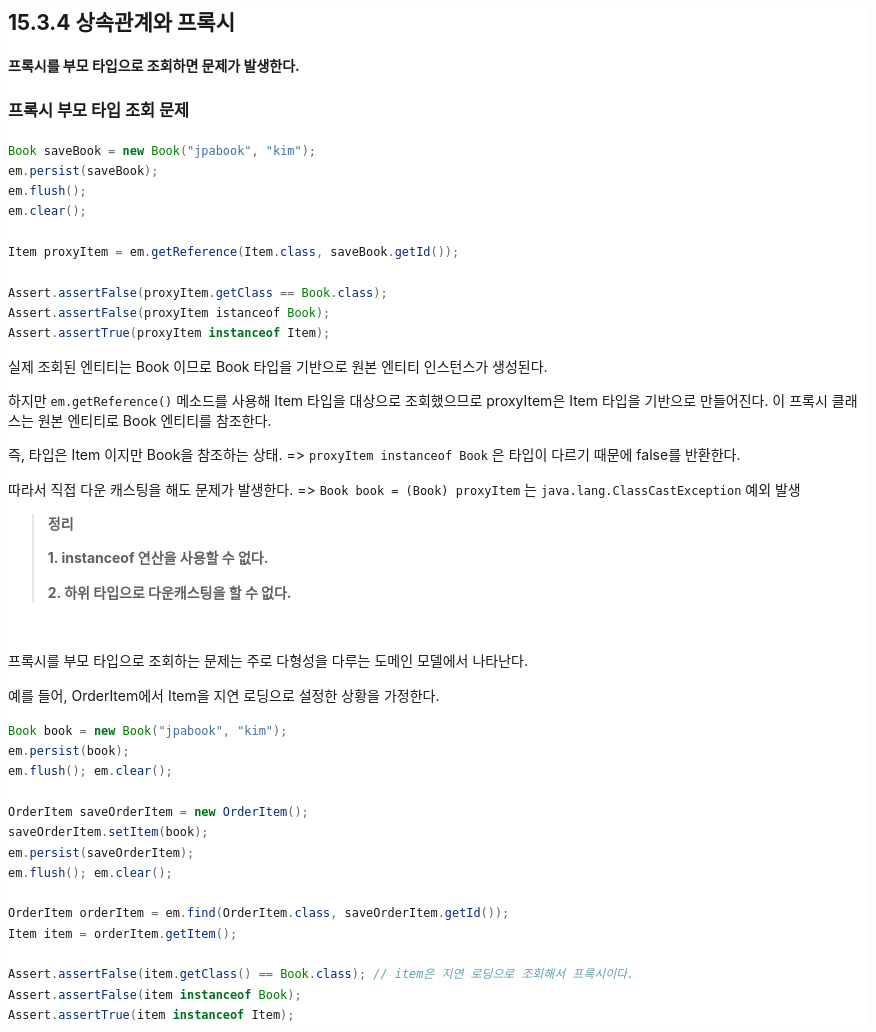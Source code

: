 
## 15.3.4 상속관계와 프록시

**프록시를 부모 타입으로 조회하면 문제가 발생한다.**

### 프록시 부모 타입 조회 문제

```java
Book saveBook = new Book("jpabook", "kim");
em.persist(saveBook);
em.flush();
em.clear();

Item proxyItem = em.getReference(Item.class, saveBook.getId());

Assert.assertFalse(proxyItem.getClass == Book.class);
Assert.assertFalse(proxyItem istanceof Book);
Assert.assertTrue(proxyItem instanceof Item);
```

실제 조회된 엔티티는 Book 이므로 Book 타입을 기반으로 원본 엔티티 인스턴스가 생성된다.

하지만 `em.getReference()` 메소드를 사용해 Item 타입을 대상으로 조회했으므로 proxyItem은 Item 타입을 기반으로 만들어진다. 이 프록시 클래스는 원본 엔티티로 Book 엔티티를 참조한다.

즉, 타입은 Item 이지만 Book을 참조하는 상태. => `proxyItem instanceof Book` 은 타입이 다르기 때문에 false를 반환한다.

따라서 직접 다운 캐스팅을 해도 문제가 발생한다. => `Book book = (Book) proxyItem` 는 `java.lang.ClassCastException` 예외 발생

> **정리**
>
> **1. instanceof 연산을 사용할 수 없다.**
>
> **2. 하위 타입으로 다운캐스팅을 할 수 없다.**

<br/>

프록시를 부모 타입으로 조회하는 문제는 주로 다형성을 다루는 도메인 모델에서 나타난다.

예를 들어, OrderItem에서 Item을 지연 로딩으로 설정한 상황을 가정한다.

```java
Book book = new Book("jpabook", "kim");
em.persist(book);
em.flush(); em.clear();

OrderItem saveOrderItem = new OrderItem();
saveOrderItem.setItem(book);
em.persist(saveOrderItem);
em.flush(); em.clear();

OrderItem orderItem = em.find(OrderItem.class, saveOrderItem.getId());
Item item = orderItem.getItem();

Assert.assertFalse(item.getClass() == Book.class); // item은 지연 로딩으로 조회해서 프록시이다.
Assert.assertFalse(item instanceof Book);
Assert.assertTrue(item instanceof Item);
```
